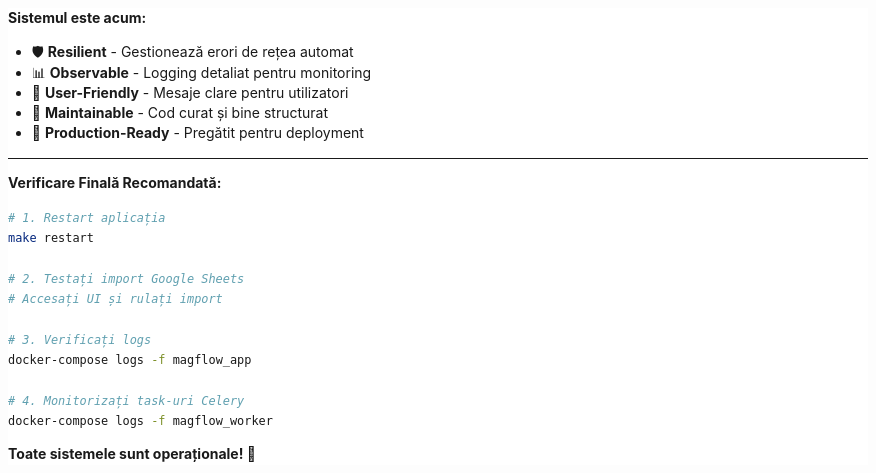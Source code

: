 **Sistemul este acum:**
- 🛡️ **Resilient** - Gestionează erori de rețea automat
- 📊 **Observable** - Logging detaliat pentru monitoring
- 👥 **User-Friendly** - Mesaje clare pentru utilizatori
- 🔧 **Maintainable** - Cod curat și bine structurat
- 🚀 **Production-Ready** - Pregătit pentru deployment

---

**Verificare Finală Recomandată:**
```bash
# 1. Restart aplicația
make restart

# 2. Testați import Google Sheets
# Accesați UI și rulați import

# 3. Verificați logs
docker-compose logs -f magflow_app

# 4. Monitorizați task-uri Celery
docker-compose logs -f magflow_worker
```

**Toate sistemele sunt operaționale! 🎉**
